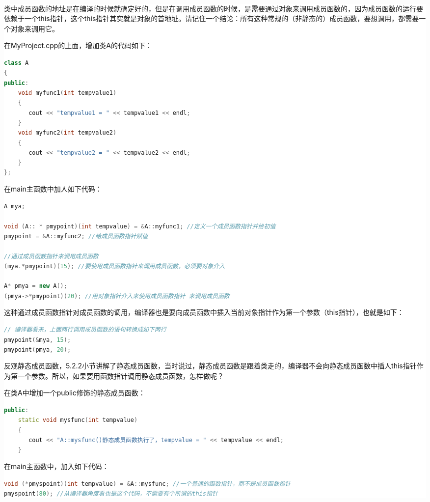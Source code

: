 类中成员函数的地址是在编译的时候就确定好的，但是在调用成员函数的时候，是需要通过对象来调用成员函数的，因为成员函数的运行要依赖于一个this指针，这个this指针其实就是对象的首地址。请记住一个结论：所有这种常规的（非静态的）成员函数，要想调用，都需要一个对象来调用它。  

在MyProject.cpp的上面，增加类A的代码如下：  

``` cpp
class A  
{  
public:  
    void myfunc1(int tempvalue1)  
    {  
       cout << "tempvalue1 = " << tempvalue1 << endl;  
    }  
    void myfunc2(int tempvalue2)  
    {  
       cout << "tempvalue2 = " << tempvalue2 << endl;  
    }
};
```

在main主函数中加人如下代码：  

``` cpp
A mya;  
  
void (A:: * pmypoint)(int tempvalue) = &A::myfunc1; //定义一个成员函数指针并给初值  
pmypoint = &A::myfunc2; //给成员函数指针赋值  
  
//通过成员函数指针来调用成员函数  
(mya.*pmypoint)(15); //要使用成员函数指针来调用成员函数，必须要对象介入  
  
A* pmya = new A();  
(pmya->*pmypoint)(20); //用对象指针介入来使用成员函数指针 来调用成员函数
```

这种通过成员函数指针对成员函数的调用，编译器也是要向成员函数中插入当前对象指针作为第一个参数（this指针），也就是如下：  
```cpp
// 编译器看来，上面两行调用成员函数的语句转换成如下两行 
pmypoint(&mya, 15);
pmypoint(pmya, 20);
```

反观静态成员函数，5.2.2小节讲解了静态成员函数，当时说过，静态成员函数是跟着类走的，编译器不会向静态成员函数中插人this指针作为第一个参数。所以，如果要用函数指针调用静态成员函数，怎样做呢？  

在类A中增加一个public修饰的静态成员函数：  

``` cpp
public:  
    static void mysfunc(int tempvalue)   
    {   
       cout << "A::mysfunc()静态成员函数执行了，tempvalue = " << tempvalue << endl;   
    }
```

在main主函数中，加入如下代码：  

``` cpp
void (*pmyspoint)(int tempvalue) = &A::mysfunc; //一个普通的函数指针，而不是成员函数指针  
pmyspoint(80); //从编译器角度看也是这个代码，不需要有个所谓的this指针
```
